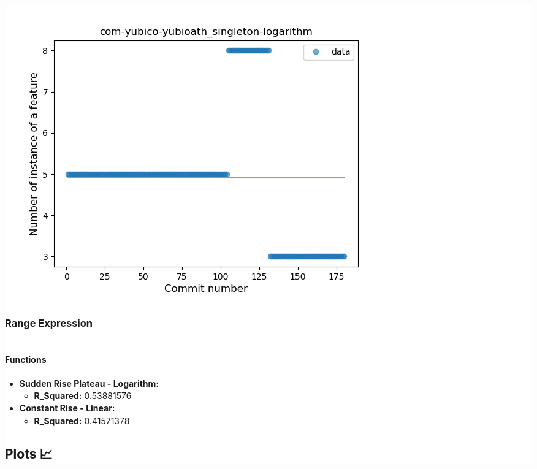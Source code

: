 ![com-yubico-yubioath T6](../plots/com-yubico-yubioath_singleton_T6.png)
### <a name="range_expr">Range Expression</a>
----
#### Functions
* **Sudden Rise Plateau - Logarithm:** ![equation](http://latex.codecogs.com/svg.latex?2.976361%5Clog_%7B3.714632%7D%28x%29%20&plus;%200.0)
    * **R_Squared:** 0.53881576
* **Constant Rise - Linear:** ![equation](http://latex.codecogs.com/svg.latex?0.047088x%20&plus;%204.802613)
    * **R_Squared:** 0.41571378

**Plots** :chart_with_upwards_trend:
-----
